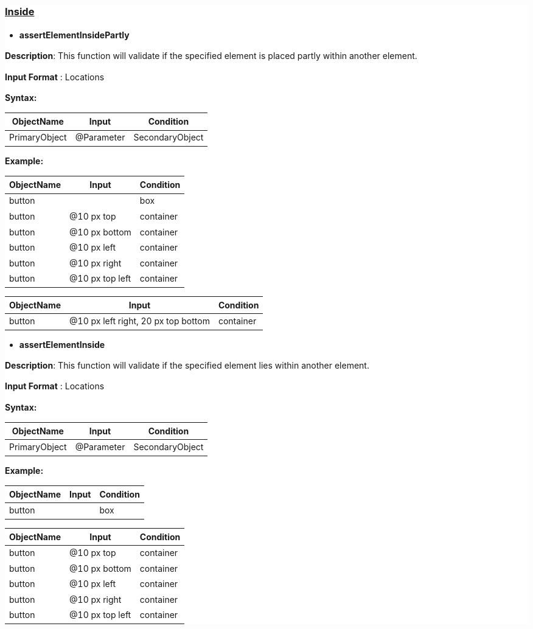 ### **<u>Inside</u>**

* **assertElementInsidePartly**

**Description**: This function will validate if the specified element is placed partly within another element.

**Input Format** : Locations

**Syntax:** 

| ObjectName    | Input      | Condition       |
|---------------|------------|-----------------|
| PrimaryObject | @Parameter | SecondaryObject |

**Example:**

| ObjectName | Input           | Condition |
|------------|-----------------|-----------|
| button     |                 | box       |
| button     | @10 px top      | container |
| button     | @10 px bottom   | container |
| button     | @10 px left     | container |
| button     | @10 px right    | container |
| button     | @10 px top left | container |

| ObjectName | Input                               | Condition |
|------------|-------------------------------------|-----------|
| button     | @10 px left right, 20 px top bottom | container |

* **assertElementInside**

**Description**:  This function will validate if the specified element lies within another element.

**Input Format** : Locations

**Syntax:** 

| ObjectName    | Input      | Condition       |
|---------------|------------|-----------------|
| PrimaryObject | @Parameter | SecondaryObject |

**Example:**

| ObjectName | Input           | Condition |
|------------|-----------------|-----------|
| button     |                 | box       |

| ObjectName | Input           | Condition |
|------------|-----------------|-----------|
| button     | @10 px top      | container |
| button     | @10 px bottom   | container |
| button     | @10 px left     | container |
| button     | @10 px right    | container |
| button     | @10 px top left | container |
